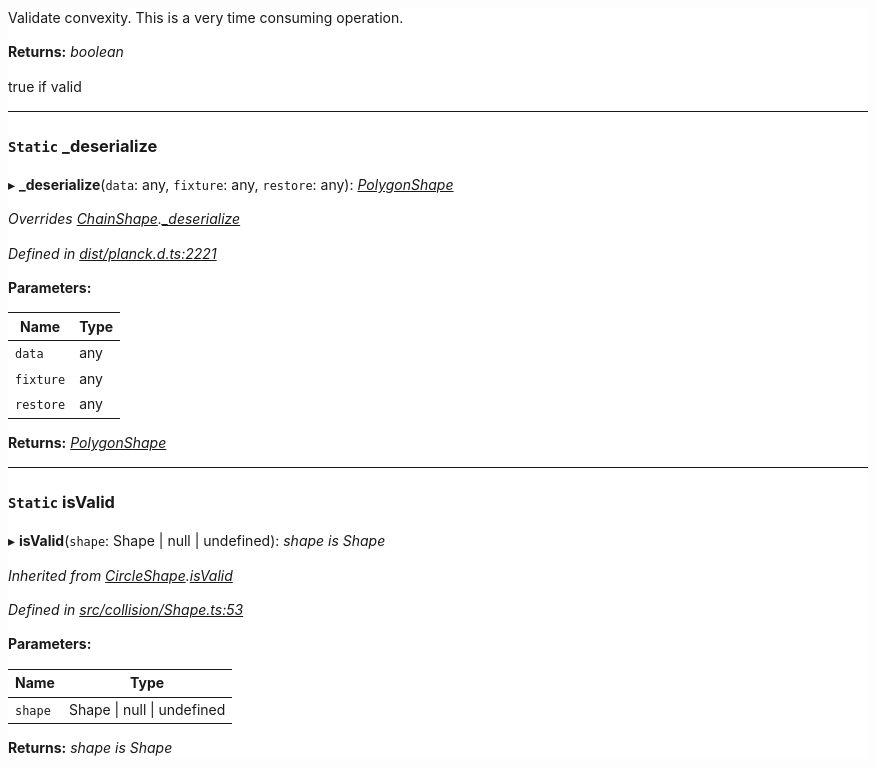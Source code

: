 Validate convexity. This is a very time consuming operation.

**Returns:** *boolean*

true if valid

___

### `Static` _deserialize

▸ **_deserialize**(`data`: any, `fixture`: any, `restore`: any): *[PolygonShape](polygonshape.md)*

*Overrides [ChainShape](chainshape.md).[_deserialize](chainshape.md#static-_deserialize)*

*Defined in [dist/planck.d.ts:2221](https://github.com/shakiba/planck.js/blob/7e469c4/dist/planck.d.ts#L2221)*

**Parameters:**

Name | Type |
------ | ------ |
`data` | any |
`fixture` | any |
`restore` | any |

**Returns:** *[PolygonShape](polygonshape.md)*

___

### `Static` isValid

▸ **isValid**(`shape`: Shape | null | undefined): *shape is Shape*

*Inherited from [CircleShape](circleshape.md).[isValid](circleshape.md#static-isvalid)*

*Defined in [src/collision/Shape.ts:53](https://github.com/shakiba/planck.js/blob/7e469c4/src/collision/Shape.ts#L53)*

**Parameters:**

Name | Type |
------ | ------ |
`shape` | Shape &#124; null &#124; undefined |

**Returns:** *shape is Shape*
